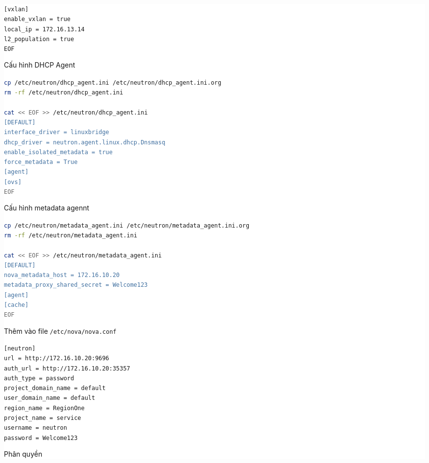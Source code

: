 ```sh
[vxlan]
enable_vxlan = true
local_ip = 172.16.13.14
l2_population = true
EOF
```

Cấu hình DHCP Agent

```sh
cp /etc/neutron/dhcp_agent.ini /etc/neutron/dhcp_agent.ini.org
rm -rf /etc/neutron/dhcp_agent.ini

cat << EOF >> /etc/neutron/dhcp_agent.ini
[DEFAULT]
interface_driver = linuxbridge
dhcp_driver = neutron.agent.linux.dhcp.Dnsmasq
enable_isolated_metadata = true
force_metadata = True
[agent]
[ovs]
EOF
```

Cấu hình metadata agennt

```sh
cp /etc/neutron/metadata_agent.ini /etc/neutron/metadata_agent.ini.org 
rm -rf /etc/neutron/metadata_agent.ini

cat << EOF >> /etc/neutron/metadata_agent.ini
[DEFAULT]
nova_metadata_host = 172.16.10.20
metadata_proxy_shared_secret = Welcome123
[agent]
[cache]
EOF
```

Thêm vào file ```/etc/nova/nova.conf```

```sh
[neutron]
url = http://172.16.10.20:9696
auth_url = http://172.16.10.20:35357
auth_type = password
project_domain_name = default
user_domain_name = default
region_name = RegionOne
project_name = service
username = neutron
password = Welcome123
```

Phân quyền
